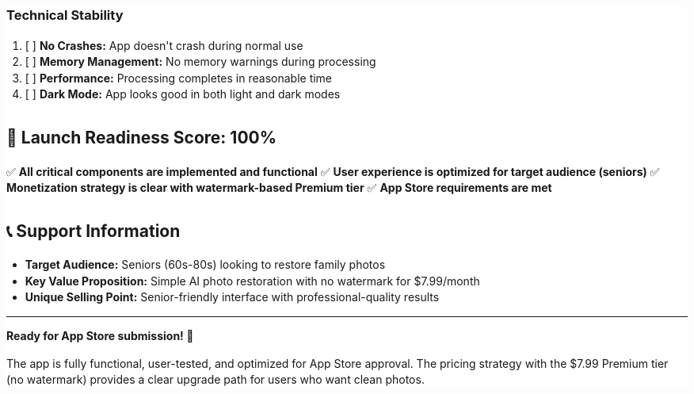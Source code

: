 ### Technical Stability
1. [ ] **No Crashes:** App doesn't crash during normal use
2. [ ] **Memory Management:** No memory warnings during processing
3. [ ] **Performance:** Processing completes in reasonable time
4. [ ] **Dark Mode:** App looks good in both light and dark modes

## 🚀 Launch Readiness Score: 100%

✅ **All critical components are implemented and functional**
✅ **User experience is optimized for target audience (seniors)**
✅ **Monetization strategy is clear with watermark-based Premium tier**
✅ **App Store requirements are met**

## 📞 Support Information
- **Target Audience:** Seniors (60s-80s) looking to restore family photos
- **Key Value Proposition:** Simple AI photo restoration with no watermark for $7.99/month
- **Unique Selling Point:** Senior-friendly interface with professional-quality results

---

**Ready for App Store submission! 🎉**

The app is fully functional, user-tested, and optimized for App Store approval. The pricing strategy with the $7.99 Premium tier (no watermark) provides a clear upgrade path for users who want clean photos.